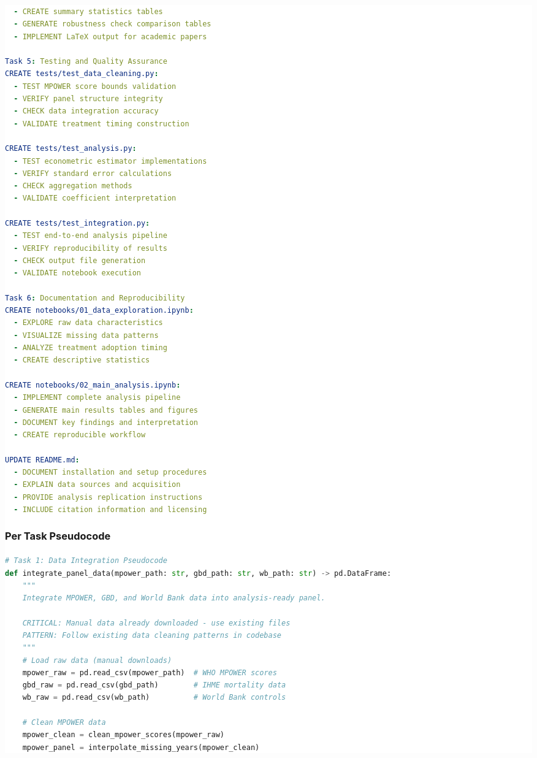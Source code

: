 ```yaml
  - CREATE summary statistics tables
  - GENERATE robustness check comparison tables
  - IMPLEMENT LaTeX output for academic papers

Task 5: Testing and Quality Assurance
CREATE tests/test_data_cleaning.py:
  - TEST MPOWER score bounds validation
  - VERIFY panel structure integrity
  - CHECK data integration accuracy
  - VALIDATE treatment timing construction

CREATE tests/test_analysis.py:
  - TEST econometric estimator implementations
  - VERIFY standard error calculations
  - CHECK aggregation methods
  - VALIDATE coefficient interpretation

CREATE tests/test_integration.py:
  - TEST end-to-end analysis pipeline
  - VERIFY reproducibility of results
  - CHECK output file generation
  - VALIDATE notebook execution

Task 6: Documentation and Reproducibility
CREATE notebooks/01_data_exploration.ipynb:
  - EXPLORE raw data characteristics
  - VISUALIZE missing data patterns
  - ANALYZE treatment adoption timing
  - CREATE descriptive statistics

CREATE notebooks/02_main_analysis.ipynb:
  - IMPLEMENT complete analysis pipeline
  - GENERATE main results tables and figures
  - DOCUMENT key findings and interpretation
  - CREATE reproducible workflow

UPDATE README.md:
  - DOCUMENT installation and setup procedures
  - EXPLAIN data sources and acquisition
  - PROVIDE analysis replication instructions
  - INCLUDE citation information and licensing
```

### Per Task Pseudocode

```python
# Task 1: Data Integration Pseudocode
def integrate_panel_data(mpower_path: str, gbd_path: str, wb_path: str) -> pd.DataFrame:
    """
    Integrate MPOWER, GBD, and World Bank data into analysis-ready panel.

    CRITICAL: Manual data already downloaded - use existing files
    PATTERN: Follow existing data cleaning patterns in codebase
    """
    # Load raw data (manual downloads)
    mpower_raw = pd.read_csv(mpower_path)  # WHO MPOWER scores
    gbd_raw = pd.read_csv(gbd_path)        # IHME mortality data
    wb_raw = pd.read_csv(wb_path)          # World Bank controls

    # Clean MPOWER data
    mpower_clean = clean_mpower_scores(mpower_raw)
    mpower_panel = interpolate_missing_years(mpower_clean)

```